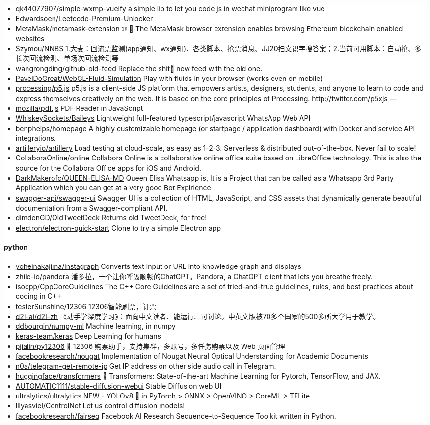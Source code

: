 * [qk44077907/simple-wxmp-vueify](https://github.com/qk44077907/simple-wxmp-vueify) a simple lib to let you code js in wechat miniprogram like vue
* [Edwardsoen/Leetcode-Premium-Unlocker](https://github.com/Edwardsoen/Leetcode-Premium-Unlocker)
* [MetaMask/metamask-extension](https://github.com/MetaMask/metamask-extension) 🌐 🔌 The MetaMask browser extension enables browsing Ethereum blockchain enabled websites
* [Szymou/NNBS](https://github.com/Szymou/NNBS) 1.大麦：回流票监测(app通知、wx通知)、各类脚本、抢票消息、JJ20扫文识字搜答案；2.当前可用脚本：自动抢、多长次回流检测、单场次回流检测等
* [wangrongding/github-old-feed](https://github.com/wangrongding/github-old-feed) Replace the shit💩 new feed with the old one.
* [PavelDoGreat/WebGL-Fluid-Simulation](https://github.com/PavelDoGreat/WebGL-Fluid-Simulation) Play with fluids in your browser (works even on mobile)
* [processing/p5.js](https://github.com/processing/p5.js) p5.js is a client-side JS platform that empowers artists, designers, students, and anyone to learn to code and express themselves creatively on the web. It is based on the core principles of Processing. http://twitter.com/p5xjs —
* [mozilla/pdf.js](https://github.com/mozilla/pdf.js) PDF Reader in JavaScript
* [WhiskeySockets/Baileys](https://github.com/WhiskeySockets/Baileys) Lightweight full-featured typescript/javascript WhatsApp Web API
* [benphelps/homepage](https://github.com/benphelps/homepage) A highly customizable homepage (or startpage / application dashboard) with Docker and service API integrations.
* [artilleryio/artillery](https://github.com/artilleryio/artillery) Load testing at cloud-scale, as easy as 1-2-3. Serverless & distributed out-of-the-box. Never fail to scale!
* [CollaboraOnline/online](https://github.com/CollaboraOnline/online) Collabora Online is a collaborative online office suite based on LibreOffice technology. This is also the source for the Collabora Office apps for iOS and Android.
* [DarkMakerofc/QUEEN-ELISA-MD](https://github.com/DarkMakerofc/QUEEN-ELISA-MD) Queen Elisa Whatsapp is, It is a Project that can be called as a Whatsapp 3rd Party Application which you can get at a very good Bot Expirience
* [swagger-api/swagger-ui](https://github.com/swagger-api/swagger-ui) Swagger UI is a collection of HTML, JavaScript, and CSS assets that dynamically generate beautiful documentation from a Swagger-compliant API.
* [dimdenGD/OldTweetDeck](https://github.com/dimdenGD/OldTweetDeck) Returns old TweetDeck, for free!
* [electron/electron-quick-start](https://github.com/electron/electron-quick-start) Clone to try a simple Electron app

#### python
* [yoheinakajima/instagraph](https://github.com/yoheinakajima/instagraph) Converts text input or URL into knowledge graph and displays
* [zhile-io/pandora](https://github.com/zhile-io/pandora) 潘多拉，一个让你呼吸顺畅的ChatGPT。Pandora, a ChatGPT client that lets you breathe freely.
* [isocpp/CppCoreGuidelines](https://github.com/isocpp/CppCoreGuidelines) The C++ Core Guidelines are a set of tried-and-true guidelines, rules, and best practices about coding in C++
* [testerSunshine/12306](https://github.com/testerSunshine/12306) 12306智能刷票，订票
* [d2l-ai/d2l-zh](https://github.com/d2l-ai/d2l-zh) 《动手学深度学习》：面向中文读者、能运行、可讨论。中英文版被70多个国家的500多所大学用于教学。
* [ddbourgin/numpy-ml](https://github.com/ddbourgin/numpy-ml) Machine learning, in numpy
* [keras-team/keras](https://github.com/keras-team/keras) Deep Learning for humans
* [pjialin/py12306](https://github.com/pjialin/py12306) 🚂 12306 购票助手，支持集群，多账号，多任务购票以及 Web 页面管理
* [facebookresearch/nougat](https://github.com/facebookresearch/nougat) Implementation of Nougat Neural Optical Understanding for Academic Documents
* [n0a/telegram-get-remote-ip](https://github.com/n0a/telegram-get-remote-ip) Get IP address on other side audio call in Telegram.
* [huggingface/transformers](https://github.com/huggingface/transformers) 🤗 Transformers: State-of-the-art Machine Learning for Pytorch, TensorFlow, and JAX.
* [AUTOMATIC1111/stable-diffusion-webui](https://github.com/AUTOMATIC1111/stable-diffusion-webui) Stable Diffusion web UI
* [ultralytics/ultralytics](https://github.com/ultralytics/ultralytics) NEW - YOLOv8 🚀 in PyTorch > ONNX > OpenVINO > CoreML > TFLite
* [lllyasviel/ControlNet](https://github.com/lllyasviel/ControlNet) Let us control diffusion models!
* [facebookresearch/fairseq](https://github.com/facebookresearch/fairseq) Facebook AI Research Sequence-to-Sequence Toolkit written in Python.
